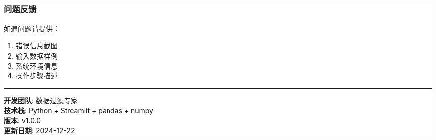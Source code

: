### 问题反馈
如遇问题请提供：
1. 错误信息截图
2. 输入数据样例
3. 系统环境信息
4. 操作步骤描述

---

**开发团队**: 数据过滤专家  
**技术栈**: Python + Streamlit + pandas + numpy  
**版本**: v1.0.0  
**更新日期**: 2024-12-22
